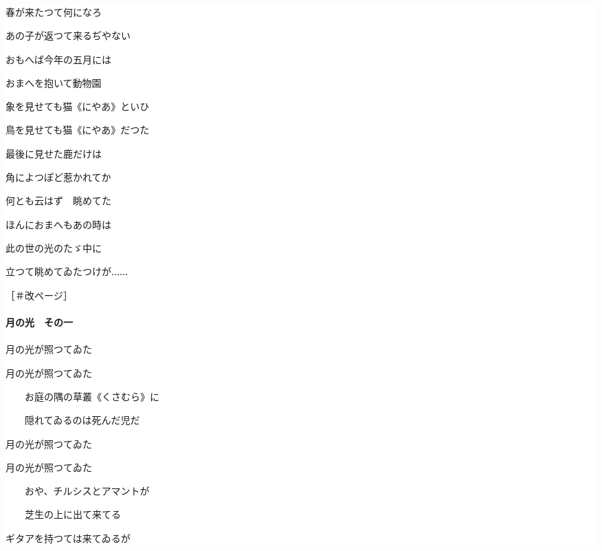 春が来たつて何になろ

あの子が返つて来るぢやない



おもへば今年の五月には

おまへを抱いて動物園

象を見せても猫《にやあ》といひ

鳥を見せても猫《にやあ》だつた



最後に見せた鹿だけは

角によつぽど惹かれてか

何とも云はず　眺めてた



ほんにおまへもあの時は

此の世の光のたゞ中に

立つて眺めてゐたつけが……



［＃改ページ］



#### 月の光　その一











月の光が照つてゐた

月の光が照つてゐた



　　お庭の隅の草叢《くさむら》に

　　隠れてゐるのは死んだ児だ



月の光が照つてゐた

月の光が照つてゐた



　　おや、チルシスとアマントが

　　芝生の上に出て来てる



ギタアを持つては来てゐるが
